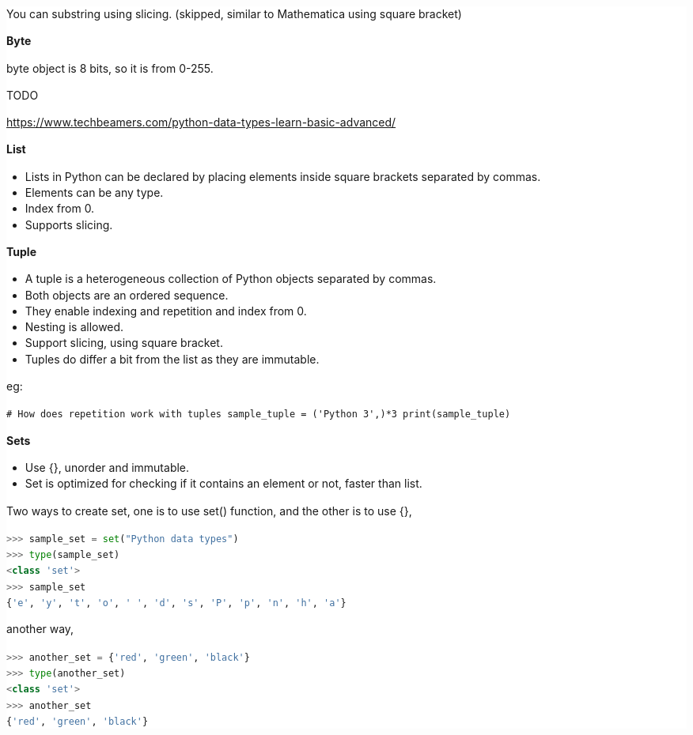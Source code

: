 You can substring using slicing. (skipped, similar to Mathematica using square bracket)

<b>Byte</b> 

byte object is 8 bits, so it is from 0-255. 

TODO

https://www.techbeamers.com/python-data-types-learn-basic-advanced/


**List**

* Lists in Python can be declared by placing elements inside square brackets separated by commas.
* Elements can be any type.
* Index from 0.
* Supports slicing.

**Tuple**
* A tuple is a heterogeneous collection of Python objects separated by commas.
* Both objects are an ordered sequence.
* They enable indexing and repetition and index from 0.
* Nesting is allowed.
* Support slicing, using square bracket.
* Tuples do differ a bit from the list as they are immutable.

eg:

`# How does repetition work with tuples
sample_tuple = ('Python 3',)*3
print(sample_tuple)
`

**Sets**

* Use {}, unorder and immutable.
* Set is optimized for checking if it contains an element or not, faster than list.

Two ways to create set, one is to use set() function, 
and the other is to use {},

```python
>>> sample_set = set("Python data types")
>>> type(sample_set)
<class 'set'>
>>> sample_set
{'e', 'y', 't', 'o', ' ', 'd', 's', 'P', 'p', 'n', 'h', 'a'}
```

another way,

```python
>>> another_set = {'red', 'green', 'black'}
>>> type(another_set)
<class 'set'>
>>> another_set
{'red', 'green', 'black'}

```
